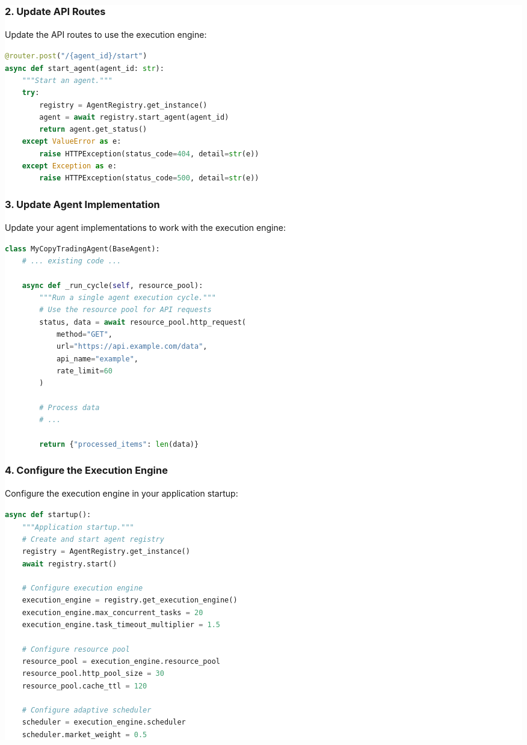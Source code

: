 ### 2. Update API Routes

Update the API routes to use the execution engine:

```python
@router.post("/{agent_id}/start")
async def start_agent(agent_id: str):
    """Start an agent."""
    try:
        registry = AgentRegistry.get_instance()
        agent = await registry.start_agent(agent_id)
        return agent.get_status()
    except ValueError as e:
        raise HTTPException(status_code=404, detail=str(e))
    except Exception as e:
        raise HTTPException(status_code=500, detail=str(e))
```

### 3. Update Agent Implementation

Update your agent implementations to work with the execution engine:

```python
class MyCopyTradingAgent(BaseAgent):
    # ... existing code ...
    
    async def _run_cycle(self, resource_pool):
        """Run a single agent execution cycle."""
        # Use the resource pool for API requests
        status, data = await resource_pool.http_request(
            method="GET",
            url="https://api.example.com/data",
            api_name="example",
            rate_limit=60
        )
        
        # Process data
        # ...
        
        return {"processed_items": len(data)}
```

### 4. Configure the Execution Engine

Configure the execution engine in your application startup:

```python
async def startup():
    """Application startup."""
    # Create and start agent registry
    registry = AgentRegistry.get_instance()
    await registry.start()
    
    # Configure execution engine
    execution_engine = registry.get_execution_engine()
    execution_engine.max_concurrent_tasks = 20
    execution_engine.task_timeout_multiplier = 1.5
    
    # Configure resource pool
    resource_pool = execution_engine.resource_pool
    resource_pool.http_pool_size = 30
    resource_pool.cache_ttl = 120
    
    # Configure adaptive scheduler
    scheduler = execution_engine.scheduler
    scheduler.market_weight = 0.5
```